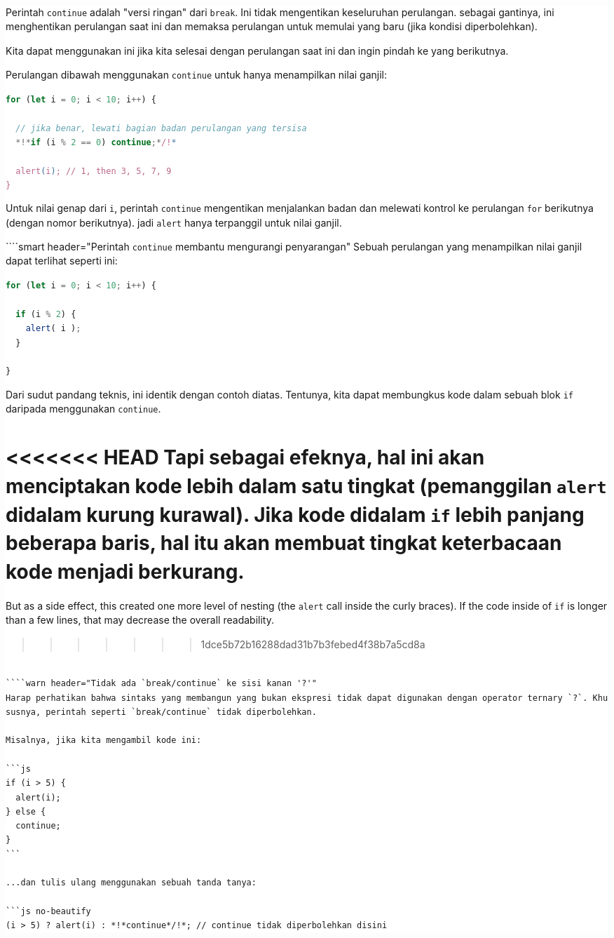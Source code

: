 Perintah `continue` adalah "versi ringan" dari `break`. Ini tidak mengentikan keseluruhan perulangan. sebagai gantinya, ini menghentikan perulangan saat ini dan memaksa perulangan untuk memulai yang baru (jika kondisi diperbolehkan).

Kita dapat menggunakan ini jika kita selesai dengan perulangan saat ini dan ingin pindah ke yang berikutnya.

Perulangan dibawah menggunakan `continue` untuk hanya menampilkan nilai ganjil:

```js run no-beautify
for (let i = 0; i < 10; i++) {

  // jika benar, lewati bagian badan perulangan yang tersisa
  *!*if (i % 2 == 0) continue;*/!*

  alert(i); // 1, then 3, 5, 7, 9
}
```

Untuk nilai genap dari `i`, perintah `continue` mengentikan menjalankan badan dan melewati kontrol ke perulangan `for` berikutnya (dengan nomor berikutnya). jadi `alert` hanya terpanggil untuk nilai ganjil.

````smart header="Perintah `continue` membantu mengurangi penyarangan"
Sebuah perulangan yang menampilkan nilai ganjil dapat terlihat seperti ini:

```js run
for (let i = 0; i < 10; i++) {

  if (i % 2) {
    alert( i );
  }

}
```

Dari sudut pandang teknis, ini identik dengan contoh diatas. Tentunya, kita dapat membungkus kode dalam sebuah blok `if` daripada menggunakan `continue`.

<<<<<<< HEAD
Tapi sebagai efeknya, hal ini akan menciptakan kode lebih dalam satu tingkat (pemanggilan `alert` didalam kurung kurawal). Jika kode didalam `if` lebih panjang beberapa baris, hal itu akan membuat tingkat keterbacaan kode menjadi berkurang.
=======
But as a side effect, this created one more level of nesting (the `alert` call inside the curly braces). If the code inside of `if` is longer than a few lines, that may decrease the overall readability.
>>>>>>> 1dce5b72b16288dad31b7b3febed4f38b7a5cd8a
````

````warn header="Tidak ada `break/continue` ke sisi kanan '?'"
Harap perhatikan bahwa sintaks yang membangun yang bukan ekspresi tidak dapat digunakan dengan operator ternary `?`. Khususnya, perintah seperti `break/continue` tidak diperbolehkan.

Misalnya, jika kita mengambil kode ini:

```js
if (i > 5) {
  alert(i);
} else {
  continue;
}
```

...dan tulis ulang menggunakan sebuah tanda tanya:

```js no-beautify
(i > 5) ? alert(i) : *!*continue*/!*; // continue tidak diperbolehkan disini
````